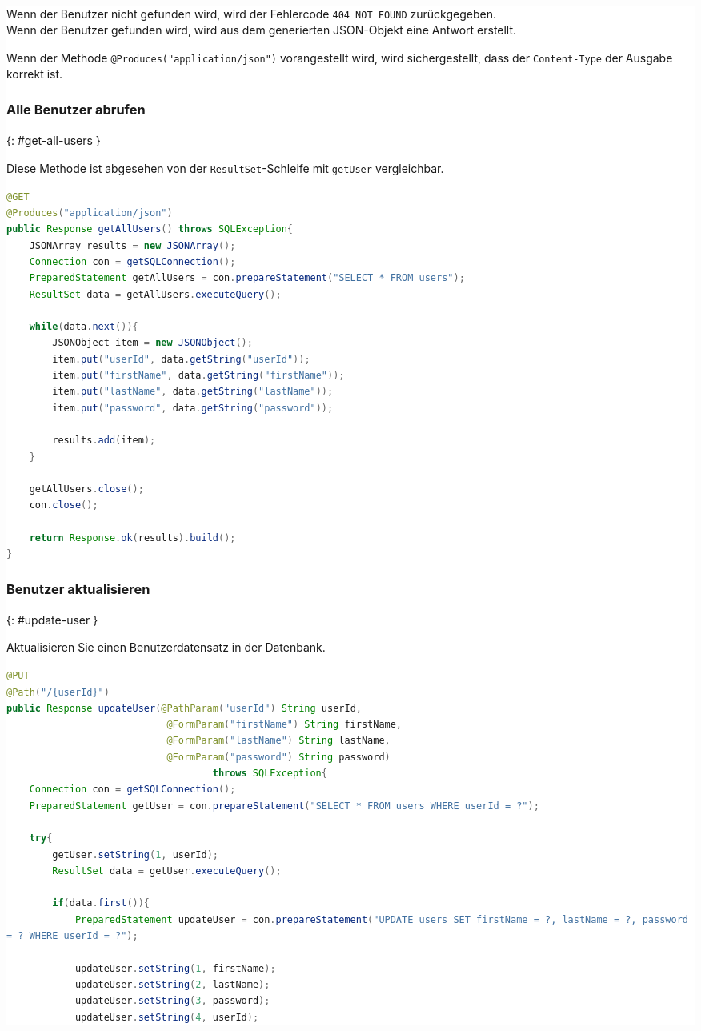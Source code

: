 Wenn der Benutzer nicht gefunden wird, wird der Fehlercode `404 NOT FOUND` zurückgegeben.   
Wenn der Benutzer gefunden wird, wird aus dem generierten JSON-Objekt eine Antwort erstellt. 

Wenn der Methode `@Produces("application/json")` vorangestellt wird, wird sichergestellt, dass der `Content-Type` der Ausgabe korrekt ist. 

### Alle Benutzer abrufen
{: #get-all-users }

Diese Methode ist abgesehen von der `ResultSet`-Schleife mit `getUser` vergleichbar. 

```java
@GET
@Produces("application/json")
public Response getAllUsers() throws SQLException{
    JSONArray results = new JSONArray();
    Connection con = getSQLConnection();
    PreparedStatement getAllUsers = con.prepareStatement("SELECT * FROM users");
    ResultSet data = getAllUsers.executeQuery();

    while(data.next()){
        JSONObject item = new JSONObject();
        item.put("userId", data.getString("userId"));
        item.put("firstName", data.getString("firstName"));
        item.put("lastName", data.getString("lastName"));
        item.put("password", data.getString("password"));

        results.add(item);
    }

    getAllUsers.close();
    con.close();

    return Response.ok(results).build();
}
```

### Benutzer aktualisieren
{: #update-user }

Aktualisieren Sie einen Benutzerdatensatz in der Datenbank. 

```java
@PUT
@Path("/{userId}")
public Response updateUser(@PathParam("userId") String userId,
                            @FormParam("firstName") String firstName,
                            @FormParam("lastName") String lastName,
                            @FormParam("password") String password)
                                    throws SQLException{
    Connection con = getSQLConnection();
    PreparedStatement getUser = con.prepareStatement("SELECT * FROM users WHERE userId = ?");

    try{
        getUser.setString(1, userId);
        ResultSet data = getUser.executeQuery();

        if(data.first()){
            PreparedStatement updateUser = con.prepareStatement("UPDATE users SET firstName = ?, lastName = ?, password = ? WHERE userId = ?");

            updateUser.setString(1, firstName);
            updateUser.setString(2, lastName);
            updateUser.setString(3, password);
            updateUser.setString(4, userId);

```